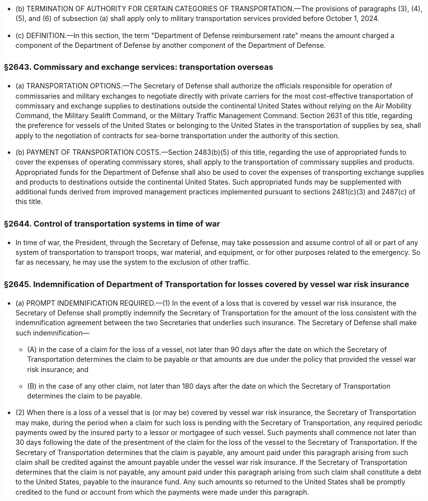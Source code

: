 
* (b) TERMINATION OF AUTHORITY FOR CERTAIN CATEGORIES OF TRANSPORTATION.—The provisions of paragraphs (3), (4), (5), and (6) of subsection (a) shall apply only to military transportation services provided before October 1, 2024.

* (c) DEFINITION.—In this section, the term "Department of Defense reimbursement rate" means the amount charged a component of the Department of Defense by another component of the Department of Defense.

### §2643. Commissary and exchange services: transportation overseas
* (a) TRANSPORTATION OPTIONS.—The Secretary of Defense shall authorize the officials responsible for operation of commissaries and military exchanges to negotiate directly with private carriers for the most cost-effective transportation of commissary and exchange supplies to destinations outside the continental United States without relying on the Air Mobility Command, the Military Sealift Command, or the Military Traffic Management Command. Section 2631 of this title, regarding the preference for vessels of the United States or belonging to the United States in the transportation of supplies by sea, shall apply to the negotiation of contracts for sea-borne transportation under the authority of this section.

* (b) PAYMENT OF TRANSPORTATION COSTS.—Section 2483(b)(5) of this title, regarding the use of appropriated funds to cover the expenses of operating commissary stores, shall apply to the transportation of commissary supplies and products. Appropriated funds for the Department of Defense shall also be used to cover the expenses of transporting exchange supplies and products to destinations outside the continental United States. Such appropriated funds may be supplemented with additional funds derived from improved management practices implemented pursuant to sections 2481(c)(3) and 2487(c) of this title.

### §2644. Control of transportation systems in time of war
* In time of war, the President, through the Secretary of Defense, may take possession and assume control of all or part of any system of transportation to transport troops, war material, and equipment, or for other purposes related to the emergency. So far as necessary, he may use the system to the exclusion of other traffic.

### §2645. Indemnification of Department of Transportation for losses covered by vessel war risk insurance
* (a) PROMPT INDEMNIFICATION REQUIRED.—(1) In the event of a loss that is covered by vessel war risk insurance, the Secretary of Defense shall promptly indemnify the Secretary of Transportation for the amount of the loss consistent with the indemnification agreement between the two Secretaries that underlies such insurance. The Secretary of Defense shall make such indemnification—

  * (A) in the case of a claim for the loss of a vessel, not later than 90 days after the date on which the Secretary of Transportation determines the claim to be payable or that amounts are due under the policy that provided the vessel war risk insurance; and

  * (B) in the case of any other claim, not later than 180 days after the date on which the Secretary of Transportation determines the claim to be payable.


* (2) When there is a loss of a vessel that is (or may be) covered by vessel war risk insurance, the Secretary of Transportation may make, during the period when a claim for such loss is pending with the Secretary of Transportation, any required periodic payments owed by the insured party to a lessor or mortgagee of such vessel. Such payments shall commence not later than 30 days following the date of the presentment of the claim for the loss of the vessel to the Secretary of Transportation. If the Secretary of Transportation determines that the claim is payable, any amount paid under this paragraph arising from such claim shall be credited against the amount payable under the vessel war risk insurance. If the Secretary of Transportation determines that the claim is not payable, any amount paid under this paragraph arising from such claim shall constitute a debt to the United States, payable to the insurance fund. Any such amounts so returned to the United States shall be promptly credited to the fund or account from which the payments were made under this paragraph.
